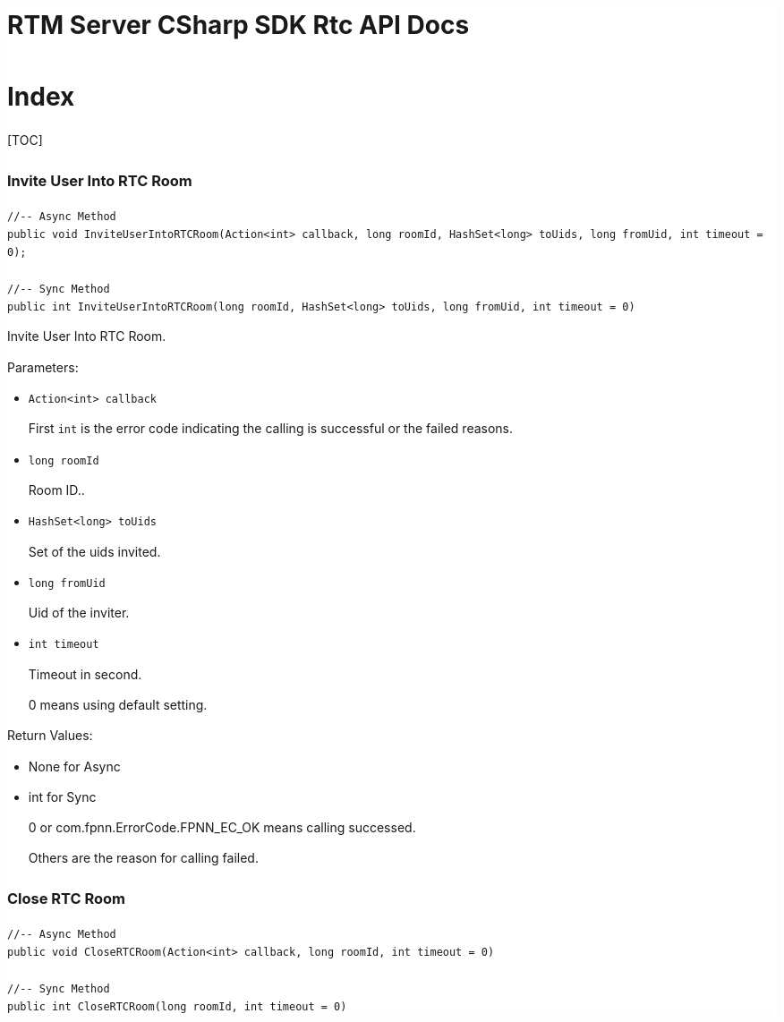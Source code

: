 # RTM Server CSharp SDK Rtc API Docs

# Index

[TOC]

### Invite User Into RTC Room

	//-- Async Method
	public void InviteUserIntoRTCRoom(Action<int> callback, long roomId, HashSet<long> toUids, long fromUid, int timeout = 0);
	
	//-- Sync Method
	public int InviteUserIntoRTCRoom(long roomId, HashSet<long> toUids, long fromUid, int timeout = 0)

Invite User Into RTC Room.

Parameters:

+ `Action<int> callback`

  First `int` is the error code indicating the calling is successful or the failed reasons.

+ `long roomId`

  Room ID..

+ `HashSet<long> toUids`

  Set of the uids invited.

+ `long fromUid`

  Uid of the inviter.

+ `int timeout`

  Timeout in second.

  0 means using default setting.


Return Values:

+ None for Async

+ int for Sync

  0 or com.fpnn.ErrorCode.FPNN_EC_OK means calling successed.

  Others are the reason for calling failed.



### Close RTC Room

	//-- Async Method
	public void CloseRTCRoom(Action<int> callback, long roomId, int timeout = 0)
	
	//-- Sync Method
	public int CloseRTCRoom(long roomId, int timeout = 0)
